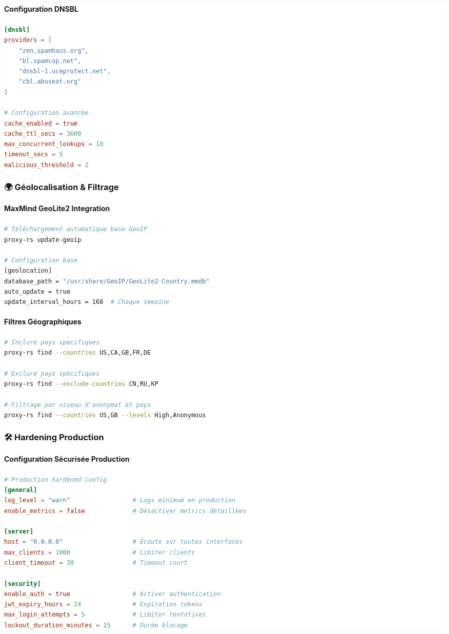 #### **Configuration DNSBL**
```toml
[dnsbl]
providers = [
    "zen.spamhaus.org",
    "bl.spamcop.net",
    "dnsbl-1.uceprotect.net",
    "cbl.abuseat.org"
]

# Configuration avancée
cache_enabled = true
cache_ttl_secs = 3600
max_concurrent_lookups = 10
timeout_secs = 5
malicious_threshold = 2
```

### 🌍 **Géolocalisation & Filtrage**

#### **MaxMind GeoLite2 Integration**
```bash
# Téléchargement automatique base GeoIP
proxy-rs update-geoip

# Configuration base
[geolocation]
database_path = "/usr/share/GeoIP/GeoLite2-Country.mmdb"
auto_update = true
update_interval_hours = 168  # Chaque semaine
```

#### **Filtres Géographiques**
```bash
# Inclure pays spécifiques
proxy-rs find --countries US,CA,GB,FR,DE

# Exclure pays spécifiques
proxy-rs find --exclude-countries CN,RU,KP

# Filtrage par niveau d'anonymat et pays
proxy-rs find --countries US,GB --levels High,Anonymous
```

### 🛠️ **Hardening Production**

#### **Configuration Sécurisée Production**
```toml
# Production hardened config
[general]
log_level = "warn"                 # Logs minimum en production
enable_metrics = false             # Désactiver metrics détaillées

[server]
host = "0.0.0.0"                   # Écoute sur toutes interfaces
max_clients = 1000                 # Limiter clients
client_timeout = 30                # Timeout court

[security]
enable_auth = true                 # Activer authentication
jwt_expiry_hours = 24              # Expiration tokens
max_login_attempts = 5             # Limiter tentatives
lockout_duration_minutes = 15      # Durée blocage

```
